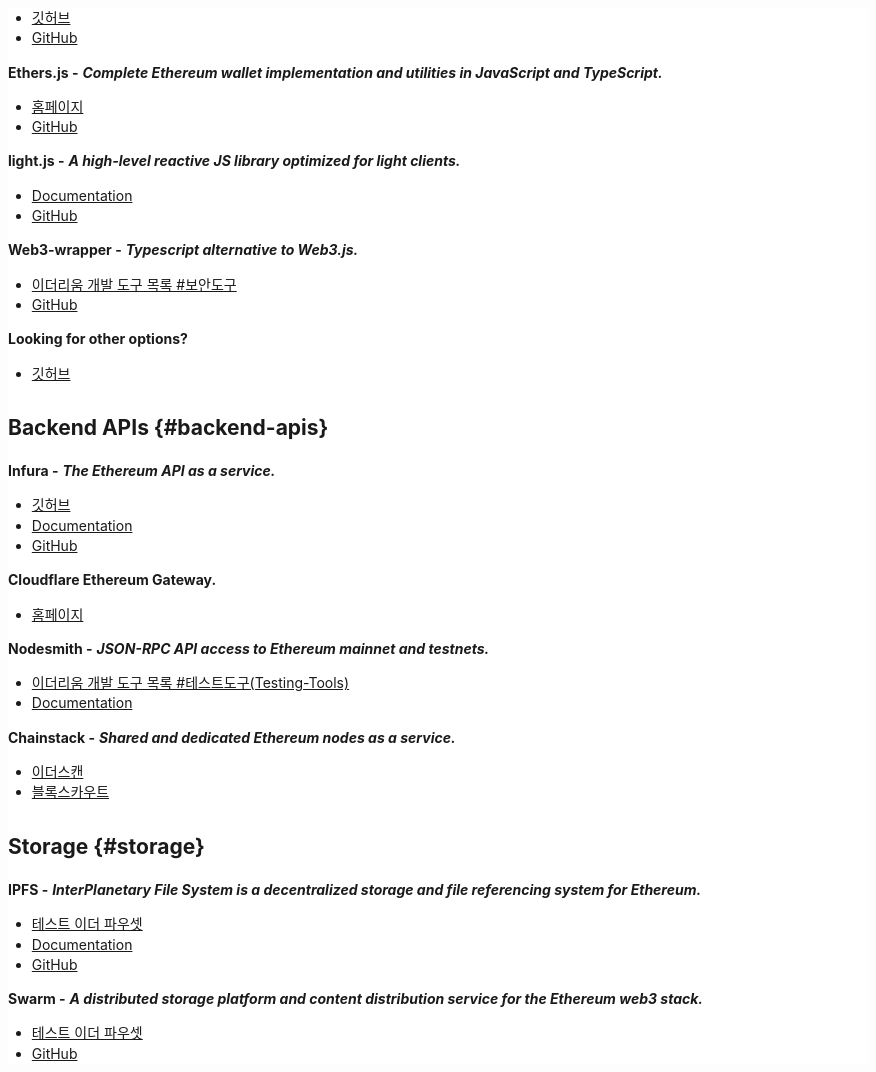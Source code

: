 - [깃허브](https://web3js.readthedocs.io/en/1.0/)
- [GitHub](https://github.com/ethereum/web3.js/)

**Ethers.js -** **_Complete Ethereum wallet implementation and utilities in JavaScript and TypeScript._**

- [홈페이지](https://docs.ethers.io/ethers.js/html/)
- [GitHub](https://github.com/ethers-io/ethers.js/)

**light.js -** **_A high-level reactive JS library optimized for light clients._**

- [Documentation](https://paritytech.github.io/js-libs/light.js/)
- [GitHub](https://github.com/paritytech/js-libs/tree/master/packages/light.js)

**Web3-wrapper -** **_Typescript alternative to Web3.js._**

- [이더리움 개발 도구 목록 #보안도구](https://0x.org/docs/web3-wrapper#introduction)
- [GitHub](https://github.com/0xProject/0x-monorepo/tree/development/packages/web3-wrapper)

**Looking for other options?**

- [깃허브](https://github.com/ConsenSys/ethereum-developer-tools-list#frontend-ethereum-apis)

## Backend APIs {#backend-apis}

**Infura -** **_The Ethereum API as a service._**

- [깃허브](https://infura.io)
- [Documentation](https://infura.io/docs)
- [GitHub](https://github.com/INFURA)

**Cloudflare Ethereum Gateway.**

- [홈페이지](https://cloudflare-eth.com)

**Nodesmith -** **_JSON-RPC API access to Ethereum mainnet and testnets._**

- [이더리움 개발 도구 목록 #테스트도구(Testing-Tools)](https://nodesmith.io/network/ethereum/)
- [Documentation](https://nodesmith.io/docs/#/ethereum/apiRef)

**Chainstack -** **_Shared and dedicated Ethereum nodes as a service._**

- [이더스캔](https://chainstack.com)
- [블록스카우트](https://docs.chainstack.com)

## Storage {#storage}

**IPFS -** **_InterPlanetary File System is a decentralized storage and file referencing system for Ethereum._**

- [테스트 이더 파우셋](https://ipfs.io/)
- [Documentation](https://docs.ipfs.io/)
- [GitHub](https://github.com/ipfs/ipfs)

**Swarm -** **_A distributed storage platform and content distribution service for the Ethereum web3 stack._**

- [테스트 이더 파우셋](https://ethersphere.github.io/swarm-home/)
- [GitHub](https://github.com/ethersphere/swarm)
